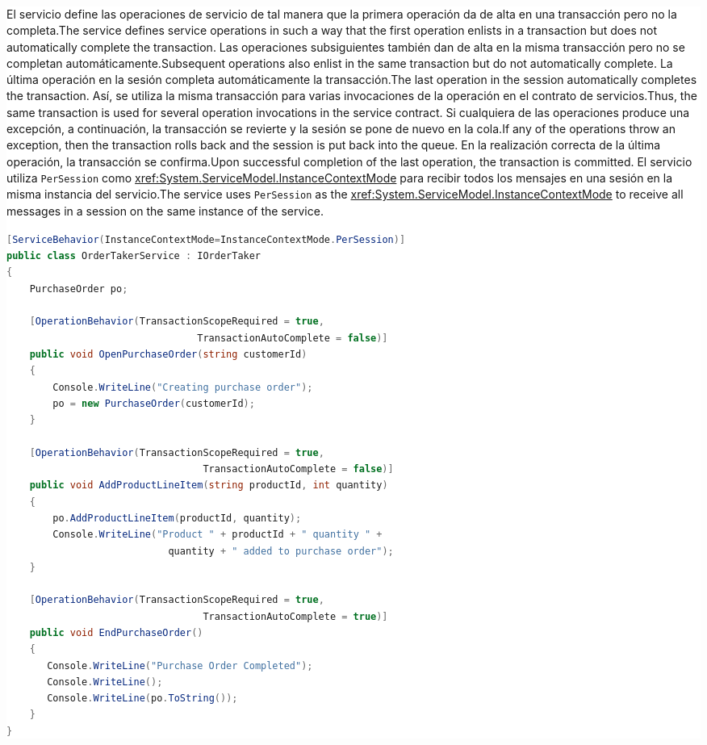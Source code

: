  <span data-ttu-id="8edb6-123">El servicio define las operaciones de servicio de tal manera que la primera operación da de alta en una transacción pero no la completa.</span><span class="sxs-lookup"><span data-stu-id="8edb6-123">The service defines service operations in such a way that the first operation enlists in a transaction but does not automatically complete the transaction.</span></span> <span data-ttu-id="8edb6-124">Las operaciones subsiguientes también dan de alta en la misma transacción pero no se completan automáticamente.</span><span class="sxs-lookup"><span data-stu-id="8edb6-124">Subsequent operations also enlist in the same transaction but do not automatically complete.</span></span> <span data-ttu-id="8edb6-125">La última operación en la sesión completa automáticamente la transacción.</span><span class="sxs-lookup"><span data-stu-id="8edb6-125">The last operation in the session automatically completes the transaction.</span></span> <span data-ttu-id="8edb6-126">Así, se utiliza la misma transacción para varias invocaciones de la operación en el contrato de servicios.</span><span class="sxs-lookup"><span data-stu-id="8edb6-126">Thus, the same transaction is used for several operation invocations in the service contract.</span></span> <span data-ttu-id="8edb6-127">Si cualquiera de las operaciones produce una excepción, a continuación, la transacción se revierte y la sesión se pone de nuevo en la cola.</span><span class="sxs-lookup"><span data-stu-id="8edb6-127">If any of the operations throw an exception, then the transaction rolls back and the session is put back into the queue.</span></span> <span data-ttu-id="8edb6-128">En la realización correcta de la última operación, la transacción se confirma.</span><span class="sxs-lookup"><span data-stu-id="8edb6-128">Upon successful completion of the last operation, the transaction is committed.</span></span> <span data-ttu-id="8edb6-129">El servicio utiliza `PerSession` como <xref:System.ServiceModel.InstanceContextMode> para recibir todos los mensajes en una sesión en la misma instancia del servicio.</span><span class="sxs-lookup"><span data-stu-id="8edb6-129">The service uses `PerSession` as the <xref:System.ServiceModel.InstanceContextMode> to receive all messages in a session on the same instance of the service.</span></span>  

```csharp
[ServiceBehavior(InstanceContextMode=InstanceContextMode.PerSession)]  
public class OrderTakerService : IOrderTaker  
{  
    PurchaseOrder po;  
  
    [OperationBehavior(TransactionScopeRequired = true,   
                                 TransactionAutoComplete = false)]  
    public void OpenPurchaseOrder(string customerId)  
    {  
        Console.WriteLine("Creating purchase order");  
        po = new PurchaseOrder(customerId);  
    }  
  
    [OperationBehavior(TransactionScopeRequired = true,   
                                  TransactionAutoComplete = false)]  
    public void AddProductLineItem(string productId, int quantity)  
    {  
        po.AddProductLineItem(productId, quantity);  
        Console.WriteLine("Product " + productId + " quantity " +   
                            quantity + " added to purchase order");  
    }  
  
    [OperationBehavior(TransactionScopeRequired = true,   
                                  TransactionAutoComplete = true)]  
    public void EndPurchaseOrder()  
    {  
       Console.WriteLine("Purchase Order Completed");  
       Console.WriteLine();  
       Console.WriteLine(po.ToString());  
    }  
}  
```
